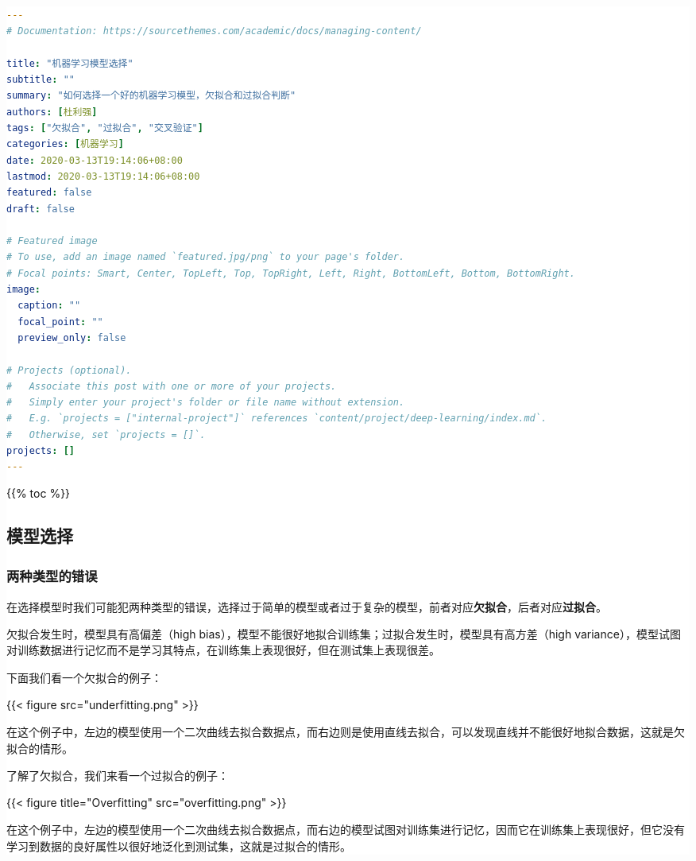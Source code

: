 ```yaml
---
# Documentation: https://sourcethemes.com/academic/docs/managing-content/

title: "机器学习模型选择"
subtitle: ""
summary: "如何选择一个好的机器学习模型，欠拟合和过拟合判断"
authors: [杜利强]
tags: ["欠拟合", "过拟合", "交叉验证"]
categories: [机器学习]
date: 2020-03-13T19:14:06+08:00
lastmod: 2020-03-13T19:14:06+08:00
featured: false
draft: false

# Featured image
# To use, add an image named `featured.jpg/png` to your page's folder.
# Focal points: Smart, Center, TopLeft, Top, TopRight, Left, Right, BottomLeft, Bottom, BottomRight.
image:
  caption: ""
  focal_point: ""
  preview_only: false

# Projects (optional).
#   Associate this post with one or more of your projects.
#   Simply enter your project's folder or file name without extension.
#   E.g. `projects = ["internal-project"]` references `content/project/deep-learning/index.md`.
#   Otherwise, set `projects = []`.
projects: []
---
```

{{% toc %}}

## 模型选择

### 两种类型的错误
在选择模型时我们可能犯两种类型的错误，选择过于简单的模型或者过于复杂的模型，前者对应**欠拟合**，后者对应**过拟合**。

欠拟合发生时，模型具有高偏差（high bias），模型不能很好地拟合训练集；过拟合发生时，模型具有高方差（high variance），模型试图对训练数据进行记忆而不是学习其特点，在训练集上表现很好，但在测试集上表现很差。

下面我们看一个欠拟合的例子：

{{< figure src="underfitting.png" >}}

在这个例子中，左边的模型使用一个二次曲线去拟合数据点，而右边则是使用直线去拟合，可以发现直线并不能很好地拟合数据，这就是欠拟合的情形。

了解了欠拟合，我们来看一个过拟合的例子：

{{< figure title="Overfitting" src="overfitting.png" >}}

在这个例子中，左边的模型使用一个二次曲线去拟合数据点，而右边的模型试图对训练集进行记忆，因而它在训练集上表现很好，但它没有学习到数据的良好属性以很好地泛化到测试集，这就是过拟合的情形。


[^1]: 这里的测试实为验证，不同于最终的测试，后者指模型评估，前者为模型验证。